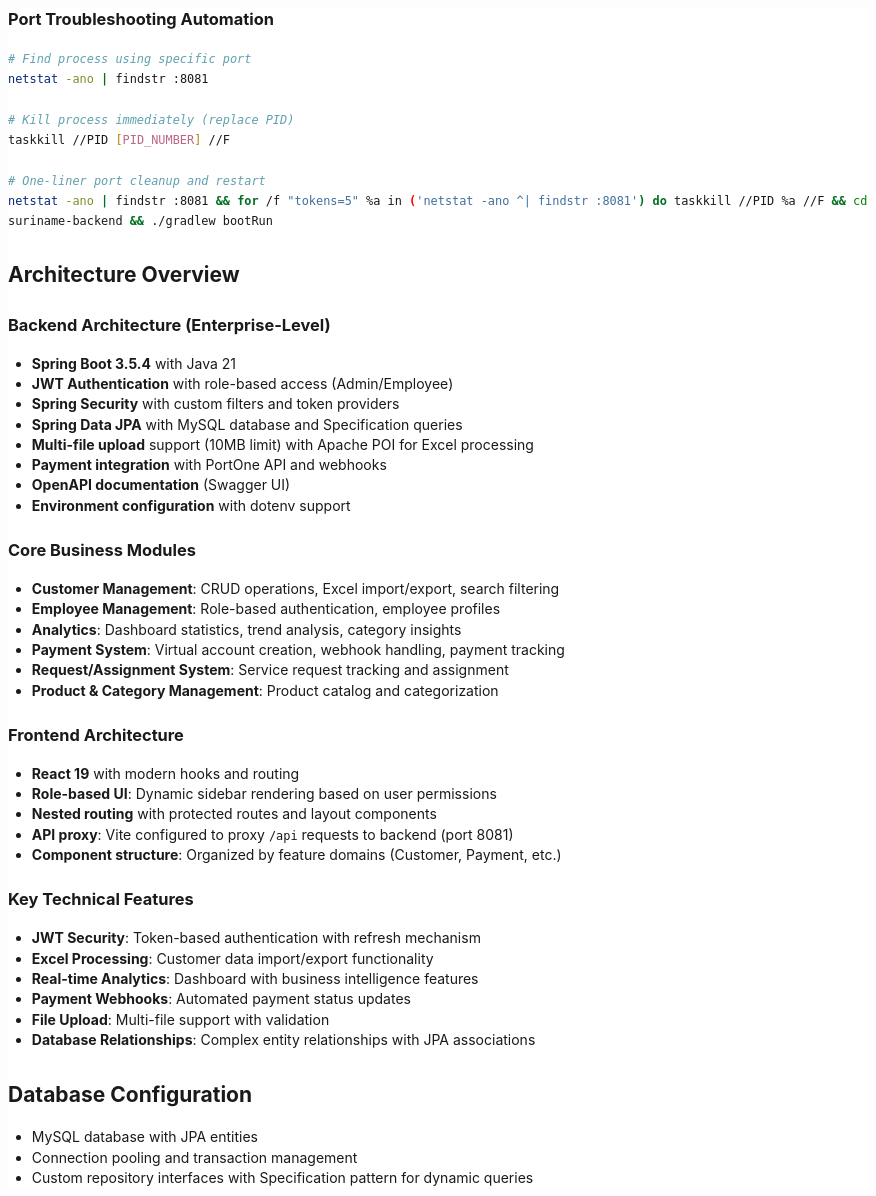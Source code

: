### Port Troubleshooting Automation
```bash
# Find process using specific port
netstat -ano | findstr :8081

# Kill process immediately (replace PID)
taskkill //PID [PID_NUMBER] //F

# One-liner port cleanup and restart
netstat -ano | findstr :8081 && for /f "tokens=5" %a in ('netstat -ano ^| findstr :8081') do taskkill //PID %a //F && cd suriname-backend && ./gradlew bootRun
```

## Architecture Overview

### Backend Architecture (Enterprise-Level)
- **Spring Boot 3.5.4** with Java 21
- **JWT Authentication** with role-based access (Admin/Employee)
- **Spring Security** with custom filters and token providers
- **Spring Data JPA** with MySQL database and Specification queries
- **Multi-file upload** support (10MB limit) with Apache POI for Excel processing
- **Payment integration** with PortOne API and webhooks
- **OpenAPI documentation** (Swagger UI)
- **Environment configuration** with dotenv support

### Core Business Modules
- **Customer Management**: CRUD operations, Excel import/export, search filtering
- **Employee Management**: Role-based authentication, employee profiles
- **Analytics**: Dashboard statistics, trend analysis, category insights
- **Payment System**: Virtual account creation, webhook handling, payment tracking
- **Request/Assignment System**: Service request tracking and assignment
- **Product & Category Management**: Product catalog and categorization

### Frontend Architecture
- **React 19** with modern hooks and routing
- **Role-based UI**: Dynamic sidebar rendering based on user permissions
- **Nested routing** with protected routes and layout components
- **API proxy**: Vite configured to proxy `/api` requests to backend (port 8081)
- **Component structure**: Organized by feature domains (Customer, Payment, etc.)

### Key Technical Features
- **JWT Security**: Token-based authentication with refresh mechanism
- **Excel Processing**: Customer data import/export functionality
- **Real-time Analytics**: Dashboard with business intelligence features
- **Payment Webhooks**: Automated payment status updates
- **File Upload**: Multi-file support with validation
- **Database Relationships**: Complex entity relationships with JPA associations

## Database Configuration
- MySQL database with JPA entities
- Connection pooling and transaction management
- Custom repository interfaces with Specification pattern for dynamic queries
